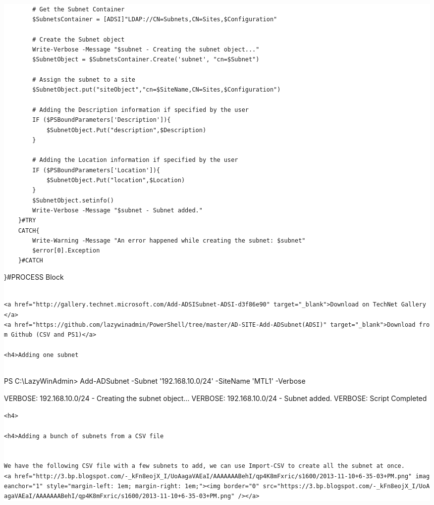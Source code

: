             # Get the Subnet Container
            $SubnetsContainer = [ADSI]"LDAP://CN=Subnets,CN=Sites,$Configuration"
            
            # Create the Subnet object
            Write-Verbose -Message "$subnet - Creating the subnet object..."
            $SubnetObject = $SubnetsContainer.Create('subnet', "cn=$Subnet")
        
            # Assign the subnet to a site
            $SubnetObject.put("siteObject","cn=$SiteName,CN=Sites,$Configuration")

            # Adding the Description information if specified by the user
            IF ($PSBoundParameters['Description']){
                $SubnetObject.Put("description",$Description)
            }
            
            # Adding the Location information if specified by the user
            IF ($PSBoundParameters['Location']){
                $SubnetObject.Put("location",$Location)
            }
            $SubnetObject.setinfo()
            Write-Verbose -Message "$subnet - Subnet added."
        }#TRY
        CATCH{
            Write-Warning -Message "An error happened while creating the subnet: $subnet"
            $error[0].Exception
        }#CATCH
}#PROCESS Block
```

<a href="http://gallery.technet.microsoft.com/Add-ADSISubnet-ADSI-d3f86e90" target="_blank">Download on TechNet Gallery</a>
<a href="https://github.com/lazywinadmin/PowerShell/tree/master/AD-SITE-Add-ADSubnet(ADSI)" target="_blank">Download from Github (CSV and PS1)</a>

<h4>Adding one subnet


```
PS C:\LazyWinAdmin> Add-ADSubnet -Subnet '192.168.10.0/24' -SiteName 'MTL1' -Verbose
```

```
VERBOSE: 192.168.10.0/24 - Creating the subnet object...
VERBOSE: 192.168.10.0/24 - Subnet added.
VERBOSE: Script Completed
```
<h4>

<h4>Adding a bunch of subnets from a CSV file


We have the following CSV file with a few subnets to add, we can use Import-CSV to create all the subnet at once.
<a href="http://3.bp.blogspot.com/-_kFn8eojX_I/UoAagaVAEaI/AAAAAAABehI/qp4K8mFxric/s1600/2013-11-10+6-35-03+PM.png" imageanchor="1" style="margin-left: 1em; margin-right: 1em;"><img border="0" src="https://3.bp.blogspot.com/-_kFn8eojX_I/UoAagaVAEaI/AAAAAAABehI/qp4K8mFxric/s1600/2013-11-10+6-35-03+PM.png" /></a>
```